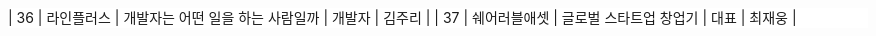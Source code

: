 | 36 | 라인플러스    | 개발자는 어떤 일을 하는 사람일까               | 개발자    | 김주리 |
| 37 | 쉐어러블애셋   | 글로벌 스타트업 창업기                     | 대표     | 최재웅 |